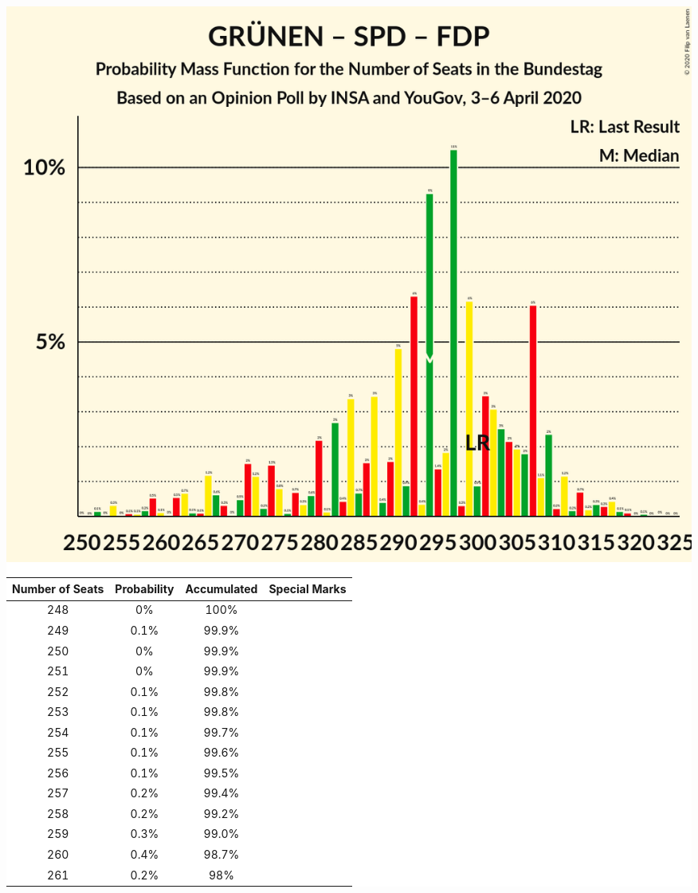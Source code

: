 ![Graph with seats probability mass function not yet produced](2020-04-06-INSAandYouGov-coalitions-seats-pmf-grünen–spd–fdp.png "Seats Probability Mass Function")

| Number of Seats | Probability | Accumulated | Special Marks |
|:---------------:|:-----------:|:-----------:|:-------------:|
| 248 | 0% | 100% |  |
| 249 | 0.1% | 99.9% |  |
| 250 | 0% | 99.9% |  |
| 251 | 0% | 99.9% |  |
| 252 | 0.1% | 99.8% |  |
| 253 | 0.1% | 99.8% |  |
| 254 | 0.1% | 99.7% |  |
| 255 | 0.1% | 99.6% |  |
| 256 | 0.1% | 99.5% |  |
| 257 | 0.2% | 99.4% |  |
| 258 | 0.2% | 99.2% |  |
| 259 | 0.3% | 99.0% |  |
| 260 | 0.4% | 98.7% |  |
| 261 | 0.2% | 98% |  |